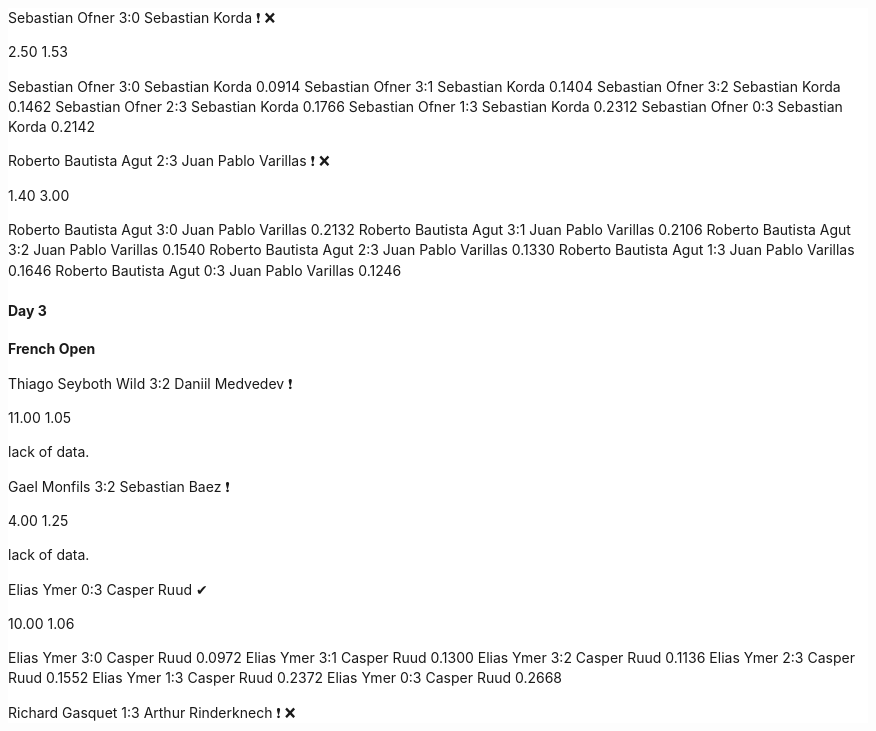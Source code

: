 

Sebastian Ofner  3:0  Sebastian Korda    ❗    ❌

2.50    1.53

Sebastian Ofner 3:0 Sebastian Korda 0.0914
Sebastian Ofner 3:1 Sebastian Korda 0.1404
Sebastian Ofner 3:2 Sebastian Korda 0.1462
Sebastian Ofner 2:3 Sebastian Korda 0.1766
Sebastian Ofner 1:3 Sebastian Korda 0.2312
Sebastian Ofner 0:3 Sebastian Korda 0.2142



Roberto Bautista Agut  2:3  Juan Pablo Varillas    ❗    ❌

1.40    3.00

Roberto Bautista Agut 3:0 Juan Pablo Varillas 0.2132
Roberto Bautista Agut 3:1 Juan Pablo Varillas 0.2106
Roberto Bautista Agut 3:2 Juan Pablo Varillas 0.1540
Roberto Bautista Agut 2:3 Juan Pablo Varillas 0.1330
Roberto Bautista Agut 1:3 Juan Pablo Varillas 0.1646
Roberto Bautista Agut 0:3 Juan Pablo Varillas 0.1246




#### Day 3


**French Open**

Thiago Seyboth Wild  3:2  Daniil Medvedev    ❗

11.00    1.05

lack of data.




Gael Monfils  3:2  Sebastian Baez    ❗

4.00    1.25

lack of data.




Elias Ymer  0:3  Casper Ruud    ✔

10.00    1.06

Elias Ymer 3:0 Casper Ruud 0.0972
Elias Ymer 3:1 Casper Ruud 0.1300
Elias Ymer 3:2 Casper Ruud 0.1136
Elias Ymer 2:3 Casper Ruud 0.1552
Elias Ymer 1:3 Casper Ruud 0.2372
Elias Ymer 0:3 Casper Ruud 0.2668



Richard Gasquet  1:3  Arthur Rinderknech    ❗    ❌
